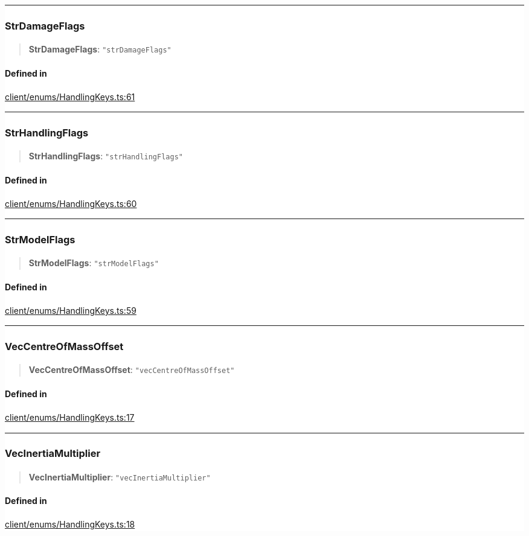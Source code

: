 ***

### StrDamageFlags

> **StrDamageFlags**: `"strDamageFlags"`

#### Defined in

[client/enums/HandlingKeys.ts:61](https://github.com/Purpose-Dev/fivem-ts/blob/af9f57481b70813a163451854c2103aaaed13195/src/client/enums/HandlingKeys.ts#L61)

***

### StrHandlingFlags

> **StrHandlingFlags**: `"strHandlingFlags"`

#### Defined in

[client/enums/HandlingKeys.ts:60](https://github.com/Purpose-Dev/fivem-ts/blob/af9f57481b70813a163451854c2103aaaed13195/src/client/enums/HandlingKeys.ts#L60)

***

### StrModelFlags

> **StrModelFlags**: `"strModelFlags"`

#### Defined in

[client/enums/HandlingKeys.ts:59](https://github.com/Purpose-Dev/fivem-ts/blob/af9f57481b70813a163451854c2103aaaed13195/src/client/enums/HandlingKeys.ts#L59)

***

### VecCentreOfMassOffset

> **VecCentreOfMassOffset**: `"vecCentreOfMassOffset"`

#### Defined in

[client/enums/HandlingKeys.ts:17](https://github.com/Purpose-Dev/fivem-ts/blob/af9f57481b70813a163451854c2103aaaed13195/src/client/enums/HandlingKeys.ts#L17)

***

### VecInertiaMultiplier

> **VecInertiaMultiplier**: `"vecInertiaMultiplier"`

#### Defined in

[client/enums/HandlingKeys.ts:18](https://github.com/Purpose-Dev/fivem-ts/blob/af9f57481b70813a163451854c2103aaaed13195/src/client/enums/HandlingKeys.ts#L18)
